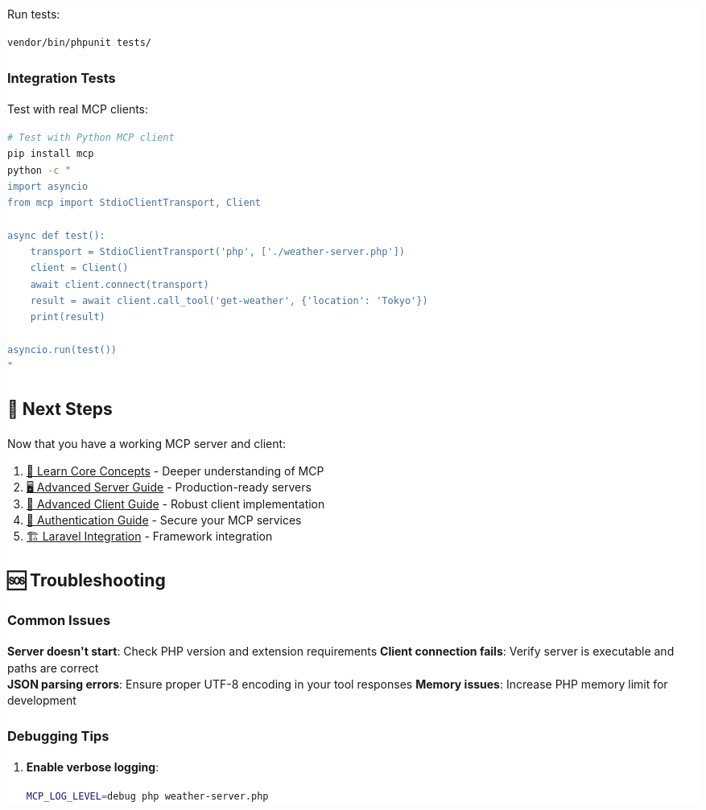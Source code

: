 Run tests:
```bash
vendor/bin/phpunit tests/
```

### Integration Tests

Test with real MCP clients:

```bash
# Test with Python MCP client
pip install mcp
python -c "
import asyncio
from mcp import StdioClientTransport, Client

async def test():
    transport = StdioClientTransport('php', ['./weather-server.php'])
    client = Client()
    await client.connect(transport)
    result = await client.call_tool('get-weather', {'location': 'Tokyo'})
    print(result)

asyncio.run(test())
"
```

## 🔄 Next Steps

Now that you have a working MCP server and client:

1. [📖 Learn Core Concepts](concepts.md) - Deeper understanding of MCP
2. [🖥️ Advanced Server Guide](../guides/creating-servers.md) - Production-ready servers
3. [📱 Advanced Client Guide](../guides/creating-clients.md) - Robust client implementation
4. [🔐 Authentication Guide](../guides/authentication.md) - Secure your MCP services
5. [🏗️ Laravel Integration](../guides/laravel-integration.md) - Framework integration

## 🆘 Troubleshooting

### Common Issues

**Server doesn't start**: Check PHP version and extension requirements
**Client connection fails**: Verify server is executable and paths are correct  
**JSON parsing errors**: Ensure proper UTF-8 encoding in your tool responses
**Memory issues**: Increase PHP memory limit for development

### Debugging Tips

1. **Enable verbose logging**:
   ```bash
   MCP_LOG_LEVEL=debug php weather-server.php
   ```
